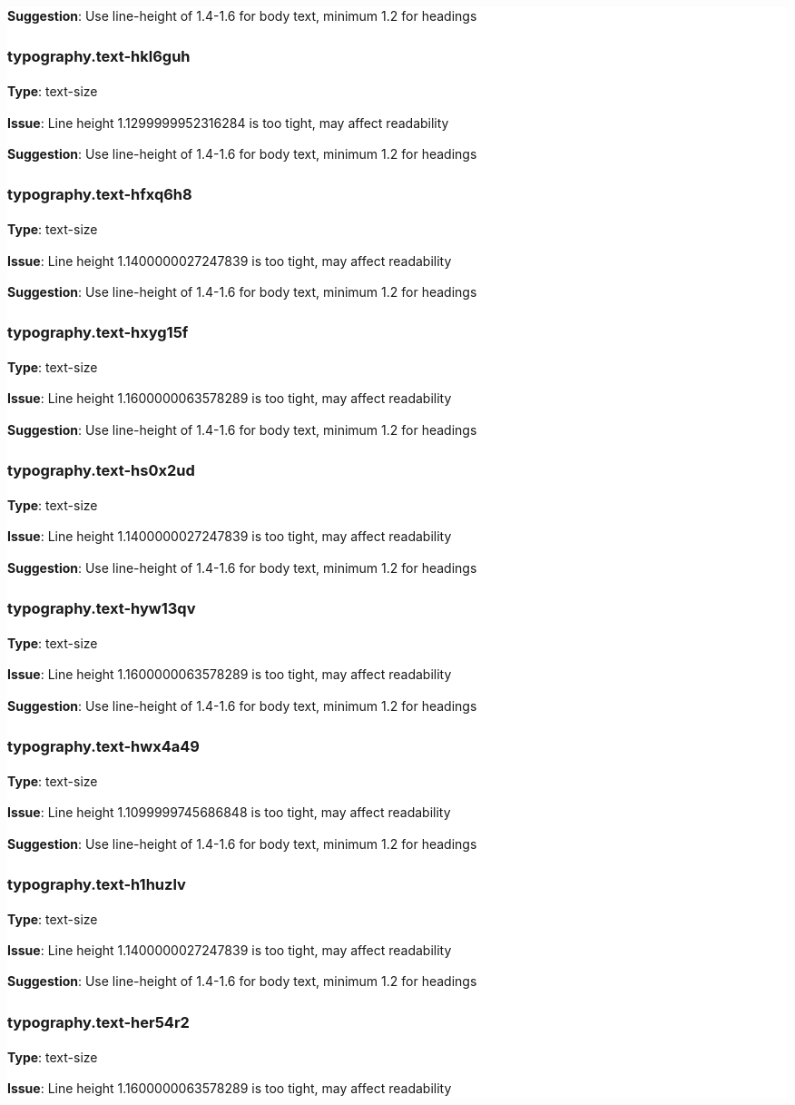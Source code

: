 **Suggestion**: Use line-height of 1.4-1.6 for body text, minimum 1.2 for headings

### typography.text-hkl6guh
**Type**: text-size

**Issue**: Line height 1.1299999952316284 is too tight, may affect readability

**Suggestion**: Use line-height of 1.4-1.6 for body text, minimum 1.2 for headings

### typography.text-hfxq6h8
**Type**: text-size

**Issue**: Line height 1.1400000027247839 is too tight, may affect readability

**Suggestion**: Use line-height of 1.4-1.6 for body text, minimum 1.2 for headings

### typography.text-hxyg15f
**Type**: text-size

**Issue**: Line height 1.1600000063578289 is too tight, may affect readability

**Suggestion**: Use line-height of 1.4-1.6 for body text, minimum 1.2 for headings

### typography.text-hs0x2ud
**Type**: text-size

**Issue**: Line height 1.1400000027247839 is too tight, may affect readability

**Suggestion**: Use line-height of 1.4-1.6 for body text, minimum 1.2 for headings

### typography.text-hyw13qv
**Type**: text-size

**Issue**: Line height 1.1600000063578289 is too tight, may affect readability

**Suggestion**: Use line-height of 1.4-1.6 for body text, minimum 1.2 for headings

### typography.text-hwx4a49
**Type**: text-size

**Issue**: Line height 1.1099999745686848 is too tight, may affect readability

**Suggestion**: Use line-height of 1.4-1.6 for body text, minimum 1.2 for headings

### typography.text-h1huzlv
**Type**: text-size

**Issue**: Line height 1.1400000027247839 is too tight, may affect readability

**Suggestion**: Use line-height of 1.4-1.6 for body text, minimum 1.2 for headings

### typography.text-her54r2
**Type**: text-size

**Issue**: Line height 1.1600000063578289 is too tight, may affect readability
